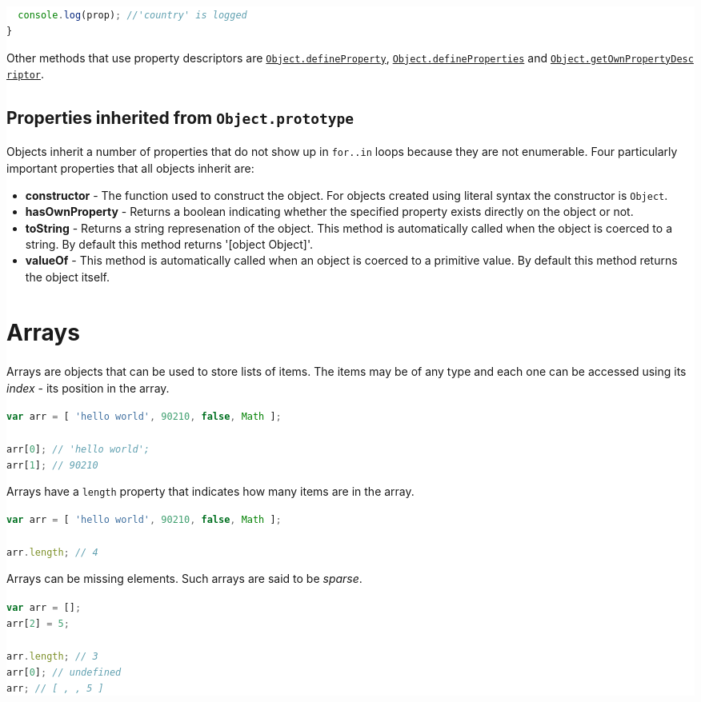 ```js
  console.log(prop); //'country' is logged
}

```

Other methods that use property descriptors are <a href="https://developer.mozilla.org/en-US/docs/Web/JavaScript/Reference/Global_Objects/Object/defineProperty">`Object.defineProperty`</a>, <a href="https://developer.mozilla.org/en-US/docs/Web/JavaScript/Reference/Global_Objects/Object/defineProperties">`Object.defineProperties`</a> and <a href="https://developer.mozilla.org/en-US/docs/Web/JavaScript/Reference/Global_Objects/Object/getOwnPropertyDescriptor">`Object.getOwnPropertyDescriptor`</a>.

## Properties inherited from `Object.prototype`

Objects inherit a number of properties that do not show up in `for..in` loops because they are not enumerable. Four particularly important properties that all objects inherit are:

* **constructor** - The function used to construct the object. For objects created using literal syntax the constructor is `Object`.
* **hasOwnProperty** - Returns a boolean indicating whether the specified property exists directly on the object or not.
* **toString** - Returns a string represenation of the object. This method is automatically called when the object is coerced to a string. By default this method returns '[object Object]'.
* **valueOf** - This method is automatically called when an object is coerced to a primitive value. By default this method returns the object itself.



# Arrays

Arrays are objects that can be used to store lists of items. The items may be of any type and each one can be accessed using its _index_ - its position in the array.

```js
var arr = [ 'hello world', 90210, false, Math ];

arr[0]; // 'hello world';
arr[1]; // 90210
```

Arrays have a `length` property that indicates how many items are in the array.

```js
var arr = [ 'hello world', 90210, false, Math ];

arr.length; // 4
```

Arrays can be missing elements. Such arrays are said to be _sparse_.

```js
var arr = [];
arr[2] = 5;

arr.length; // 3
arr[0]; // undefined
arr; // [ , , 5 ]
```
